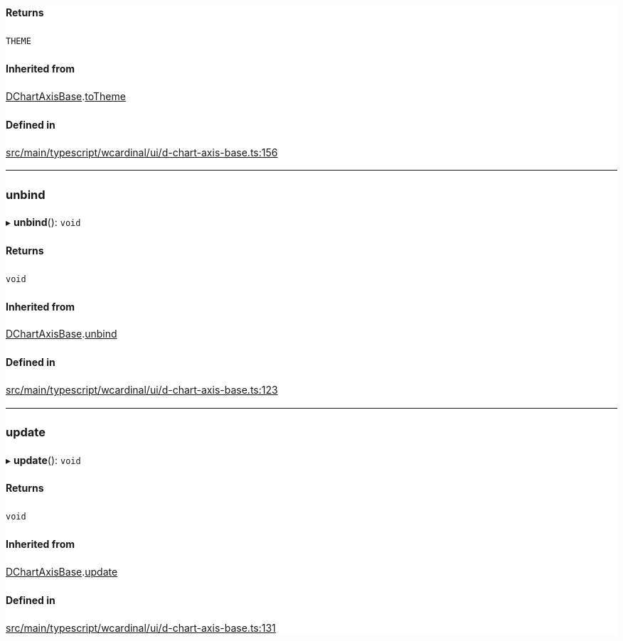 #### Returns

`THEME`

#### Inherited from

[DChartAxisBase](DChartAxisBase.md).[toTheme](DChartAxisBase.md#totheme)

#### Defined in

[src/main/typescript/wcardinal/ui/d-chart-axis-base.ts:156](https://github.com/winter-cardinal/winter-cardinal-ui/blob/v0.310.1/src/main/typescript/wcardinal/ui/d-chart-axis-base.ts#L156)

___

### unbind

▸ **unbind**(): `void`

#### Returns

`void`

#### Inherited from

[DChartAxisBase](DChartAxisBase.md).[unbind](DChartAxisBase.md#unbind)

#### Defined in

[src/main/typescript/wcardinal/ui/d-chart-axis-base.ts:123](https://github.com/winter-cardinal/winter-cardinal-ui/blob/v0.310.1/src/main/typescript/wcardinal/ui/d-chart-axis-base.ts#L123)

___

### update

▸ **update**(): `void`

#### Returns

`void`

#### Inherited from

[DChartAxisBase](DChartAxisBase.md).[update](DChartAxisBase.md#update)

#### Defined in

[src/main/typescript/wcardinal/ui/d-chart-axis-base.ts:131](https://github.com/winter-cardinal/winter-cardinal-ui/blob/v0.310.1/src/main/typescript/wcardinal/ui/d-chart-axis-base.ts#L131)
